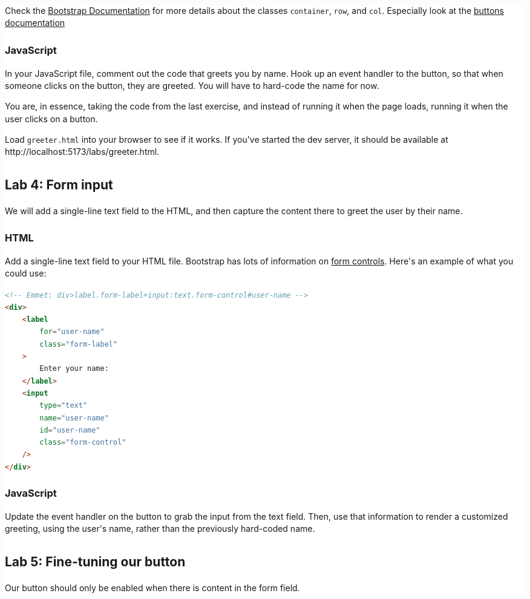 Check the [Bootstrap Documentation](https://getbootstrap.com/docs/5.2/getting-started/introduction/) for more details about the classes `container`, `row`, and `col`. Especially look at the [buttons documentation](https://getbootstrap.com/docs/5.2/components/buttons/)

### JavaScript

In your JavaScript file, comment out the code that greets you by name. Hook up an event handler to the button, so that when someone clicks on the button, they are greeted. You will have to hard-code the name for now.

You are, in essence, taking the code from the last exercise, and instead of running it when the page loads, running it when the user clicks on a button.

Load `greeter.html` into your browser to see if it works. If you've started the dev server, it should be available at http://localhost:5173/labs/greeter.html.

## Lab 4: Form input

We will add a single-line text field to the HTML, and then capture the content there to greet the user by their name.

### HTML

Add a single-line text field to your HTML file. Bootstrap has lots of information on [form controls](https://getbootstrap.com/docs/5.2/forms/form-control/). Here's an example of what you could use:

```html
<!-- Emmet: div>label.form-label+input:text.form-control#user-name -->
<div>
	<label
		for="user-name"
		class="form-label"
	>
		Enter your name:
	</label>
	<input
		type="text"
		name="user-name"
		id="user-name"
		class="form-control"
	/>
</div>
```

### JavaScript

Update the event handler on the button to grab the input from the text field. Then, use that information to render a customized greeting, using the user's name, rather than the previously hard-coded name.

## Lab 5: Fine-tuning our button

Our button should only be enabled when there is content in the form field.
